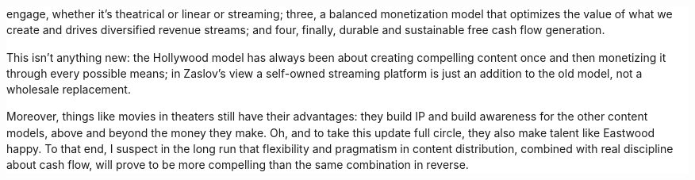 engage, whether it&#8217;s theatrical or linear or streaming; three, a balanced monetization model that optimizes the value of what we create and drives diversified revenue streams; and four, finally, durable and sustainable free cash flow generation.</p></blockquote><p>This isn&#8217;t anything new: the Hollywood model has always been about creating compelling content once and then monetizing it through every possible means; in Zaslov&#8217;s view a self-owned streaming platform is just an addition to the old model, not a wholesale replacement.</p><p>Moreover, things like movies in theaters still have their advantages: they build IP and build awareness for the other content models, above and beyond the money they make. Oh, and to take this update full circle, they also make talent like Eastwood happy. To that end, I suspect in the long run that flexibility and pragmatism in content distribution, combined with real discipline about cash flow, will prove to be more compelling than the same combination in reverse.</p>
</div>
